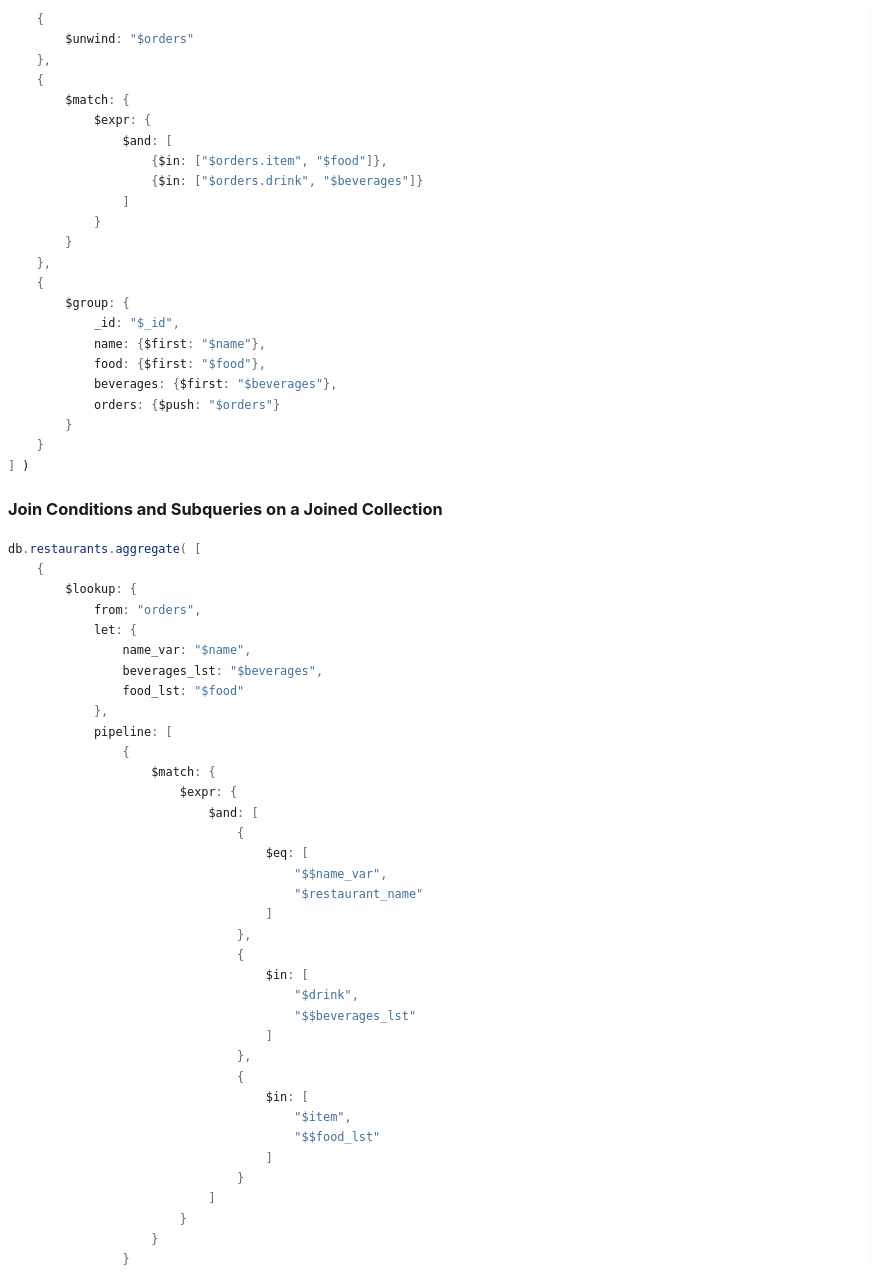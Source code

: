 ```java
    {
        $unwind: "$orders"
    },
    {
        $match: {
            $expr: {
                $and: [
                    {$in: ["$orders.item", "$food"]},
                    {$in: ["$orders.drink", "$beverages"]}
                ]
            }
        }
    },
    {
        $group: {
            _id: "$_id",
            name: {$first: "$name"},
            food: {$first: "$food"},
            beverages: {$first: "$beverages"},
            orders: {$push: "$orders"}
        }
    }
] )
```

### Join Conditions and Subqueries on a Joined Collection
```java
db.restaurants.aggregate( [
    {
        $lookup: {
            from: "orders",
            let: {
                name_var: "$name",
                beverages_lst: "$beverages",
                food_lst: "$food"
            },
            pipeline: [
                {
                    $match: {
                        $expr: {
                            $and: [
                                {
                                    $eq: [
                                        "$$name_var",
                                        "$restaurant_name"
                                    ]
                                },
                                {
                                    $in: [
                                        "$drink",
                                        "$$beverages_lst"
                                    ]
                                },
                                {
                                    $in: [
                                        "$item",
                                        "$$food_lst"
                                    ]
                                }
                            ]
                        }
                    }
                }
```